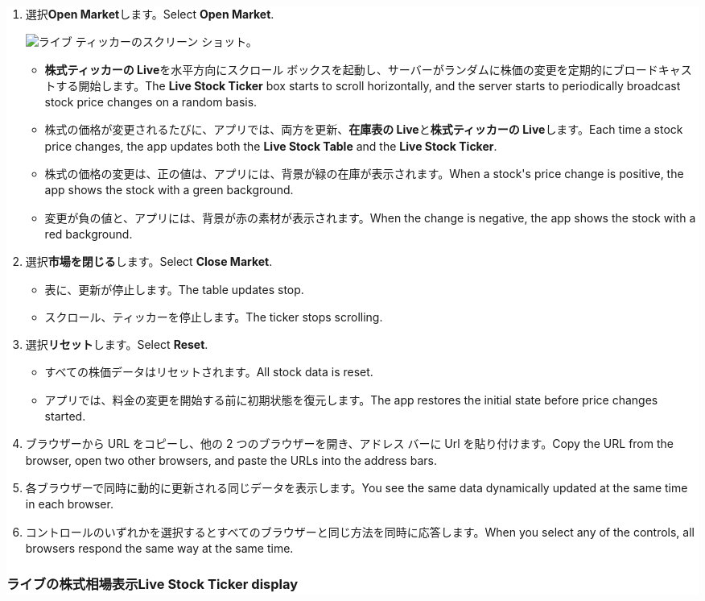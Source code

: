 1. <span data-ttu-id="7caf6-338">選択**Open Market**します。</span><span class="sxs-lookup"><span data-stu-id="7caf6-338">Select **Open Market**.</span></span>

    ![ライブ ティッカーのスクリーン ショット。](tutorial-server-broadcast-with-signalr/_static/image5.png)

    * <span data-ttu-id="7caf6-340">**株式ティッカーの Live**を水平方向にスクロール ボックスを起動し、サーバーがランダムに株価の変更を定期的にブロードキャストする開始します。</span><span class="sxs-lookup"><span data-stu-id="7caf6-340">The **Live Stock Ticker** box starts to scroll horizontally, and the server starts to periodically broadcast stock price changes on a random basis.</span></span>

    * <span data-ttu-id="7caf6-341">株式の価格が変更されるたびに、アプリでは、両方を更新、**在庫表の Live**と**株式ティッカーの Live**します。</span><span class="sxs-lookup"><span data-stu-id="7caf6-341">Each time a stock price changes, the app updates both the **Live Stock Table** and the **Live Stock Ticker**.</span></span>

    * <span data-ttu-id="7caf6-342">株式の価格の変更は、正の値は、アプリには、背景が緑の在庫が表示されます。</span><span class="sxs-lookup"><span data-stu-id="7caf6-342">When a stock's price change is positive, the app shows the stock with a green background.</span></span>

    * <span data-ttu-id="7caf6-343">変更が負の値と、アプリには、背景が赤の素材が表示されます。</span><span class="sxs-lookup"><span data-stu-id="7caf6-343">When the change is negative, the app shows the stock with a red background.</span></span>

1. <span data-ttu-id="7caf6-344">選択**市場を閉じる**します。</span><span class="sxs-lookup"><span data-stu-id="7caf6-344">Select **Close Market**.</span></span>

    * <span data-ttu-id="7caf6-345">表に、更新が停止します。</span><span class="sxs-lookup"><span data-stu-id="7caf6-345">The table updates stop.</span></span>

    * <span data-ttu-id="7caf6-346">スクロール、ティッカーを停止します。</span><span class="sxs-lookup"><span data-stu-id="7caf6-346">The ticker stops scrolling.</span></span>

1. <span data-ttu-id="7caf6-347">選択**リセット**します。</span><span class="sxs-lookup"><span data-stu-id="7caf6-347">Select **Reset**.</span></span>

    * <span data-ttu-id="7caf6-348">すべての株価データはリセットされます。</span><span class="sxs-lookup"><span data-stu-id="7caf6-348">All stock data is reset.</span></span>

    * <span data-ttu-id="7caf6-349">アプリでは、料金の変更を開始する前に初期状態を復元します。</span><span class="sxs-lookup"><span data-stu-id="7caf6-349">The app restores the initial state before price changes started.</span></span>

1. <span data-ttu-id="7caf6-350">ブラウザーから URL をコピーし、他の 2 つのブラウザーを開き、アドレス バーに Url を貼り付けます。</span><span class="sxs-lookup"><span data-stu-id="7caf6-350">Copy the URL from the browser, open two other browsers, and paste the URLs into the address bars.</span></span>

1. <span data-ttu-id="7caf6-351">各ブラウザーで同時に動的に更新される同じデータを表示します。</span><span class="sxs-lookup"><span data-stu-id="7caf6-351">You see the same data dynamically updated at the same time in each browser.</span></span>

1. <span data-ttu-id="7caf6-352">コントロールのいずれかを選択するとすべてのブラウザーと同じ方法を同時に応答します。</span><span class="sxs-lookup"><span data-stu-id="7caf6-352">When you select any of the controls, all browsers respond the same way at the same time.</span></span>

### <a name="live-stock-ticker-display"></a><span data-ttu-id="7caf6-353">ライブの株式相場表示</span><span class="sxs-lookup"><span data-stu-id="7caf6-353">Live Stock Ticker display</span></span>
